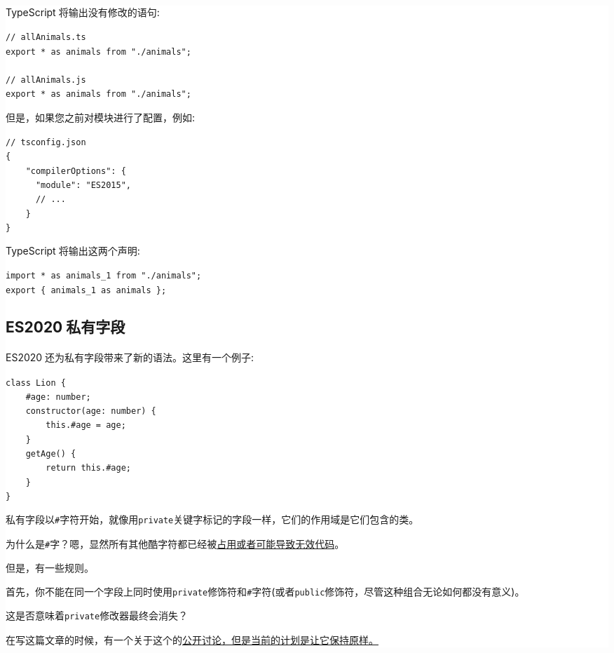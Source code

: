 TypeScript 将输出没有修改的语句:

```
// allAnimals.ts
export * as animals from "./animals";

// allAnimals.js
export * as animals from "./animals";
```

但是，如果您之前对模块进行了配置，例如:

```
// tsconfig.json
{
    "compilerOptions": {
      "module": "ES2015",
      // ...
    }
}
```

TypeScript 将输出这两个声明:

```
import * as animals_1 from "./animals";
export { animals_1 as animals };
```

## ES2020 私有字段

ES2020 还为私有字段带来了新的语法。这里有一个例子:

```
class Lion {
    #age: number;
    constructor(age: number) {
        this.#age = age;
    }
    getAge() {
        return this.#age;
    }
}
```

私有字段以`#`字符开始，就像用`private`关键字标记的字段一样，它们的作用域是它们包含的类。

为什么是`#`字？嗯，显然所有其他酷字符都已经被[占用或者可能导致无效代码](https://github.com/tc39/proposal-class-fields/blob/master/PRIVATE_SYNTAX_FAQ.md#why-was-the-sigil--chosen-among-all-the-unicode-code-points)。

但是，有一些规则。

首先，你不能在同一个字段上同时使用`private`修饰符和`#`字符(或者`public`修饰符，尽管这种组合无论如何都没有意义)。

这是否意味着`private`修改器最终会消失？

在写这篇文章的时候，有一个关于这个的[公开讨论，但是当前的计划是让它保持原样。](https://github.com/microsoft/TypeScript/issues/31670)
